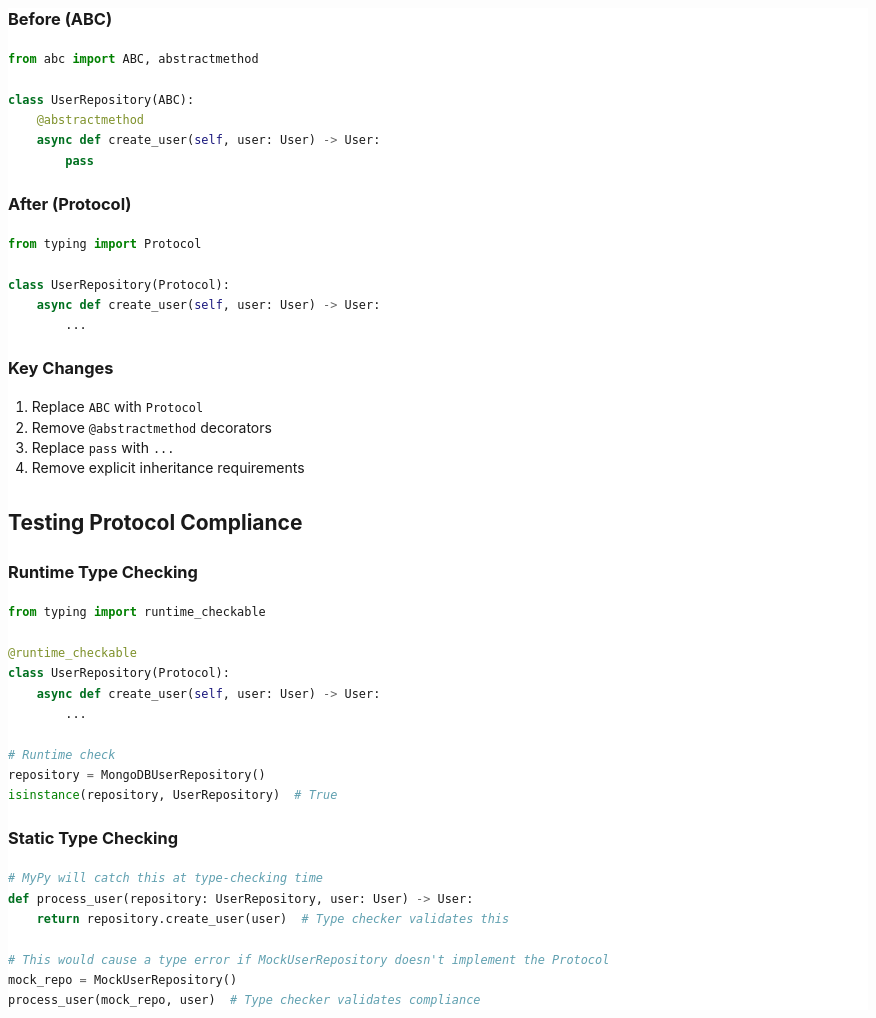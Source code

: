 ### Before (ABC)

```python
from abc import ABC, abstractmethod

class UserRepository(ABC):
    @abstractmethod
    async def create_user(self, user: User) -> User:
        pass
```

### After (Protocol)

```python
from typing import Protocol

class UserRepository(Protocol):
    async def create_user(self, user: User) -> User:
        ...
```

### Key Changes

1. Replace `ABC` with `Protocol`
2. Remove `@abstractmethod` decorators
3. Replace `pass` with `...`
4. Remove explicit inheritance requirements

## Testing Protocol Compliance

### Runtime Type Checking

```python
from typing import runtime_checkable

@runtime_checkable
class UserRepository(Protocol):
    async def create_user(self, user: User) -> User:
        ...

# Runtime check
repository = MongoDBUserRepository()
isinstance(repository, UserRepository)  # True
```

### Static Type Checking

```python
# MyPy will catch this at type-checking time
def process_user(repository: UserRepository, user: User) -> User:
    return repository.create_user(user)  # Type checker validates this

# This would cause a type error if MockUserRepository doesn't implement the Protocol
mock_repo = MockUserRepository()
process_user(mock_repo, user)  # Type checker validates compliance
```
